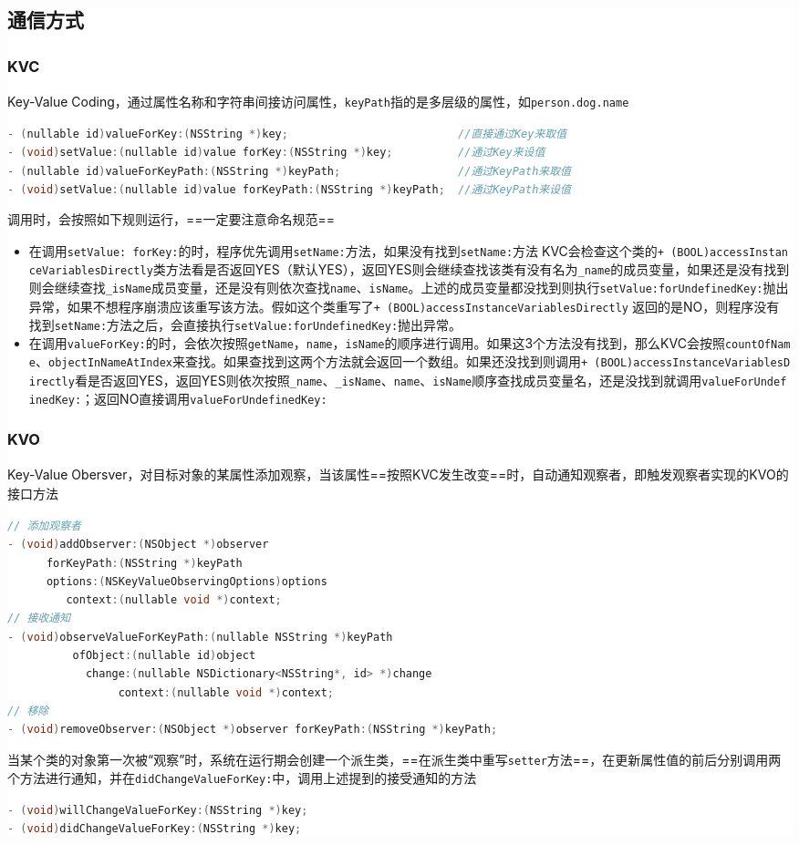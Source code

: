 ## 通信方式

### KVC

Key-Value Coding，通过属性名称和字符串间接访问属性，`keyPath`指的是多层级的属性，如`person.dog.name`

```objective-c
- (nullable id)valueForKey:(NSString *)key;                          //直接通过Key来取值
- (void)setValue:(nullable id)value forKey:(NSString *)key;          //通过Key来设值
- (nullable id)valueForKeyPath:(NSString *)keyPath;                  //通过KeyPath来取值
- (void)setValue:(nullable id)value forKeyPath:(NSString *)keyPath;  //通过KeyPath来设值
```

调用时，会按照如下规则运行，==一定要注意命名规范==

- 在调用`setValue: forKey:`的时，程序优先调用`setName:`方法，如果没有找到`setName:`方法 KVC会检查这个类的` + (BOOL)accessInstanceVariablesDirectly `类方法看是否返回YES（默认YES），返回YES则会继续查找该类有没有名为`_name`的成员变量，如果还是没有找到则会继续查找`_isName`成员变量，还是没有则依次查找`name`、`isName`。上述的成员变量都没找到则执行`setValue:forUndefinedKey:`抛出异常，如果不想程序崩溃应该重写该方法。假如这个类重写了`+ (BOOL)accessInstanceVariablesDirectly` 返回的是NO，则程序没有找到`setName:`方法之后，会直接执行`setValue:forUndefinedKey:`抛出异常。
- 在调用`valueForKey:`的时，会依次按照`getName`，`name`，`isName`的顺序进行调用。如果这3个方法没有找到，那么KVC会按照`countOfName`、`objectInNameAtIndex`来查找。如果查找到这两个方法就会返回一个数组。如果还没找到则调用`+ (BOOL)accessInstanceVariablesDirectly`看是否返回YES，返回YES则依次按照`_name`、`_isName`、`name`、`isName`顺序查找成员变量名，还是没找到就调用`valueForUndefinedKey:`；返回NO直接调用`valueForUndefinedKey:`

### KVO

Key-Value Obersver，对目标对象的某属性添加观察，当该属性==按照KVC发生改变==时，自动通知观察者，即触发观察者实现的KVO的接口方法

```objective-c
// 添加观察者
- (void)addObserver:(NSObject *)observer 
      forKeyPath:(NSString *)keyPath 
      options:(NSKeyValueObservingOptions)options 
         context:(nullable void *)context;
// 接收通知
- (void)observeValueForKeyPath:(nullable NSString *)keyPath 
          ofObject:(nullable id)object 
            change:(nullable NSDictionary<NSString*, id> *)change 
                 context:(nullable void *)context;
// 移除
- (void)removeObserver:(NSObject *)observer forKeyPath:(NSString *)keyPath;
```

当某个类的对象第一次被“观察”时，系统在运行期会创建一个派生类，==在派生类中重写`setter`方法==，在更新属性值的前后分别调用两个方法进行通知，并在`didChangeValueForKey:`中，调用上述提到的接受通知的方法

```objectivec
- (void)willChangeValueForKey:(NSString *)key;
- (void)didChangeValueForKey:(NSString *)key;
```
